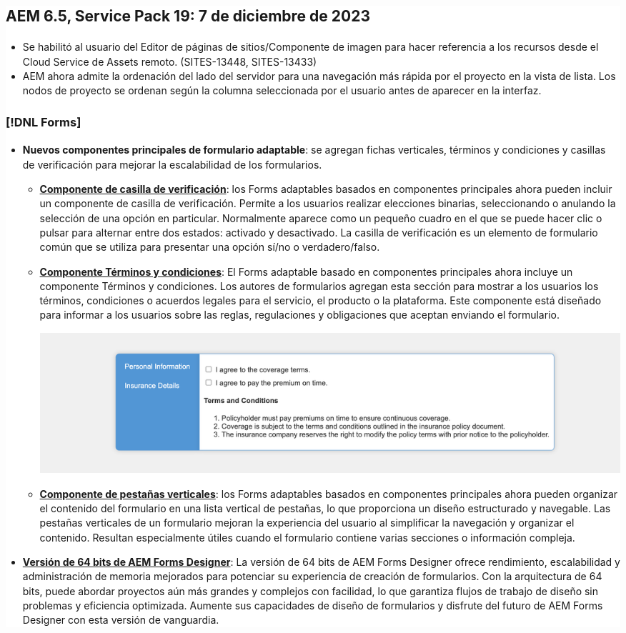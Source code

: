 ## AEM 6.5, Service Pack 19: 7 de diciembre de 2023

* Se habilitó al usuario del Editor de páginas de sitios/Componente de imagen para hacer referencia a los recursos desde el Cloud Service de Assets remoto. (SITES-13448, SITES-13433)
* AEM ahora admite la ordenación del lado del servidor para una navegación más rápida por el proyecto en la vista de lista. Los nodos de proyecto se ordenan según la columna seleccionada por el usuario antes de aparecer en la interfaz.

### [!DNL Forms]

* **Nuevos componentes principales de formulario adaptable**: se agregan fichas verticales, términos y condiciones y casillas de verificación para mejorar la escalabilidad de los formularios.
   * **[Componente de casilla de verificación](https://experienceleague.adobe.com/en/docs/experience-manager-core-components/using/adaptive-forms/adaptive-forms-components/checkbox)**: los Forms adaptables basados en componentes principales ahora pueden incluir un componente de casilla de verificación. Permite a los usuarios realizar elecciones binarias, seleccionando o anulando la selección de una opción en particular. Normalmente aparece como un pequeño cuadro en el que se puede hacer clic o pulsar para alternar entre dos estados: activado y desactivado. La casilla de verificación es un elemento de formulario común que se utiliza para presentar una opción sí/no o verdadero/falso.

   * **[Componente Términos y condiciones](https://experienceleague.adobe.com/en/docs/experience-manager-core-components/using/adaptive-forms/adaptive-forms-components/terms-and-conditions)**: El Forms adaptable basado en componentes principales ahora incluye un componente Términos y condiciones. Los autores de formularios agregan esta sección para mostrar a los usuarios los términos, condiciones o acuerdos legales para el servicio, el producto o la plataforma. Este componente está diseñado para informar a los usuarios sobre las reglas, regulaciones y obligaciones que aceptan enviando el formulario.

     ![Fichas verticales, términos y condiciones y componentes de casilla de verificación](/help/forms/using/assets/forms-components.png)

   * **[Componente de pestañas verticales](https://experienceleague.adobe.com/es/docs/experience-manager-core-components/using/adaptive-forms/adaptive-forms-components/vertical-tabs)**: los Forms adaptables basados en componentes principales ahora pueden organizar el contenido del formulario en una lista vertical de pestañas, lo que proporciona un diseño estructurado y navegable. Las pestañas verticales de un formulario mejoran la experiencia del usuario al simplificar la navegación y organizar el contenido. Resultan especialmente útiles cuando el formulario contiene varias secciones o información compleja.

* **[Versión de 64 bits de AEM Forms Designer](/help/forms/using/installing-configuring-designer.md)**: La versión de 64 bits de AEM Forms Designer ofrece rendimiento, escalabilidad y administración de memoria mejorados para potenciar su experiencia de creación de formularios. Con la arquitectura de 64 bits, puede abordar proyectos aún más grandes y complejos con facilidad, lo que garantiza flujos de trabajo de diseño sin problemas y eficiencia optimizada. Aumente sus capacidades de diseño de formularios y disfrute del futuro de AEM Forms Designer con esta versión de vanguardia.
